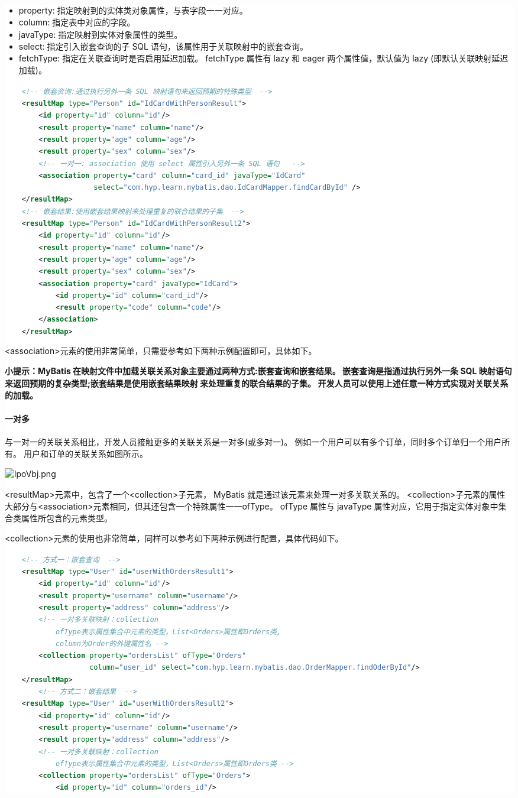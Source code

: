 - property: 指定映射到的实体类对象属性，与表字段一一对应。
- column: 指定表中对应的字段。
- javaType: 指定映射到实体对象属性的类型。
- select: 指定引入嵌套查询的子 SQL 语句，该属性用于关联映射中的嵌套查询。
- fetchType: 指定在关联查询时是否启用延迟加载。 fetchType 属性有 lazy 和 eager 两个属性值，默认值为 lazy (即默认关联映射延迟加载)。

```xml
    <!-- 嵌套资询:通过执行另外一条 SQL 映射语句来返回预期的特殊类型  -->
    <resultMap type="Person" id="IdCardWithPersonResult">
        <id property="id" column="id"/>
        <result property="name" column="name"/>
        <result property="age" column="age"/>
        <result property="sex" column="sex"/>
        <!-- 一对一: association 使用 select 属性引入另外一条 SQL 语句   -->
        <association property="card" column="card_id" javaType="IdCard"
                     select="com.hyp.learn.mybatis.dao.IdCardMapper.findCardById" />
    </resultMap>
    <!-- 嵌套结果:使用嵌套结果映射来处理重复的联合结果的子集  -->
    <resultMap type="Person" id="IdCardWithPersonResult2">
        <id property="id" column="id"/>
        <result property="name" column="name"/>
        <result property="age" column="age"/>
        <result property="sex" column="sex"/>
        <association property="card" javaType="IdCard">
            <id property="id" column="card_id"/>
            <result property="code" column="code"/>
        </association>
    </resultMap>
```

<association\>元素的使用非常简单，只需要参考如下两种示例配置即可，具体如下。

**小提示：MyBatis 在映射文件中加载关联关系对象主要通过两种方式:嵌套查询和嵌套结果。 嵌套查询是指通过执行另外一条 SQL 映射语句来返回预期的复杂类型;嵌套结果是使用嵌套结果映射 来处理重复的联合结果的子集。 开发人员可以使用上述任意一种方式实现对关联关系的加载。**

#### 一对多

与一对一的关联关系相比，开发人员接触更多的关联关系是一对多(或多对一)。 例如一个用户可以有多个订单，同时多个订单归一个用户所有。 用户和订单的关联关系如图所示。

![lpoVbj.png](https://s2.ax1x.com/2019/12/23/lpoVbj.png)

<resultMap\>元素中，包含了一个<collection\>子元素， MyBatis 就是通过该元素来处理一对多关联关系的。 <collection\>子元素的属性大部分与<association\>元素相同，但其还包含一个特殊属性一一ofType。 ofType 属性与 javaType 属性对应，它用于指定实体对象中集合类属性所包含的元素类型。

 <collection\>元素的使用也非常简单，同样可以参考如下两种示例进行配置，具体代码如下。

```xml
    <!-- 方式一：嵌套查询  -->
    <resultMap type="User" id="userWithOrdersResult1">
        <id property="id" column="id"/>
        <result property="username" column="username"/>
        <result property="address" column="address"/>
        <!-- 一对多关联映射：collection
            ofType表示属性集合中元素的类型，List<Orders>属性即Orders类,
            column为Order的外键属性名 -->
        <collection property="ordersList" ofType="Orders"
                    column="user_id" select="com.hyp.learn.mybatis.dao.OrderMapper.findOderById"/>
    </resultMap>
        <!-- 方式二：嵌套结果  -->
    <resultMap type="User" id="userWithOrdersResult2">
        <id property="id" column="id"/>
        <result property="username" column="username"/>
        <result property="address" column="address"/>
        <!-- 一对多关联映射：collection
            ofType表示属性集合中元素的类型，List<Orders>属性即Orders类 -->
        <collection property="ordersList" ofType="Orders">
            <id property="id" column="orders_id"/>
```